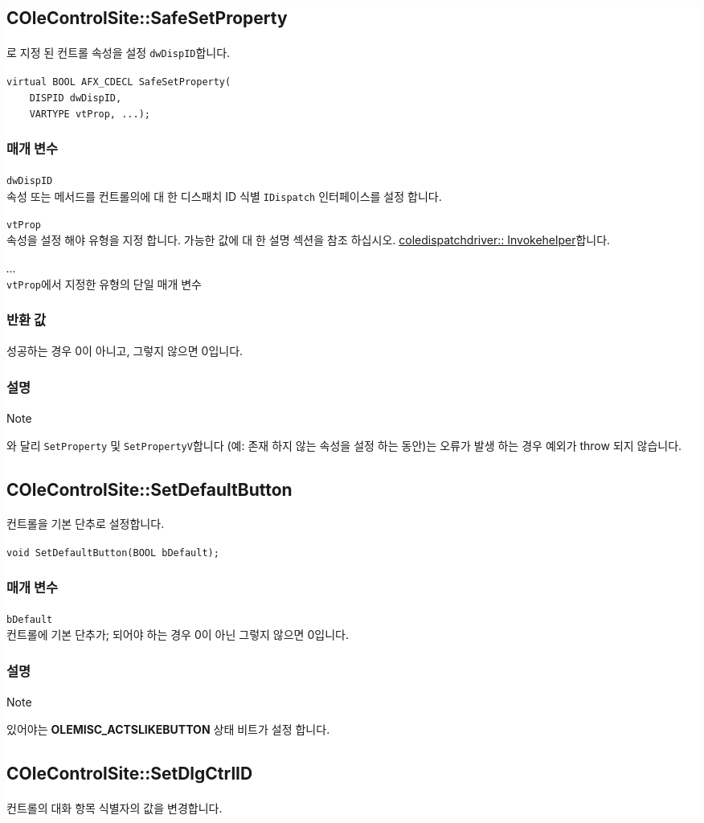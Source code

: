 ##  <a name="safesetproperty"></a>COleControlSite::SafeSetProperty  
 로 지정 된 컨트롤 속성을 설정 `dwDispID`합니다.  
  
```  
virtual BOOL AFX_CDECL SafeSetProperty(
    DISPID dwDispID,  
    VARTYPE vtProp, ...);
```  
  
### <a name="parameters"></a>매개 변수  
 `dwDispID`  
 속성 또는 메서드를 컨트롤의에 대 한 디스패치 ID 식별 `IDispatch` 인터페이스를 설정 합니다.  
  
 `vtProp`  
 속성을 설정 해야 유형을 지정 합니다. 가능한 값에 대 한 설명 섹션을 참조 하십시오. [coledispatchdriver:: Invokehelper](../../mfc/reference/coledispatchdriver-class.md#invokehelper)합니다.  
  
 *...*  
 `vtProp`에서 지정한 유형의 단일 매개 변수  
  
### <a name="return-value"></a>반환 값  
 성공하는 경우 0이 아니고, 그렇지 않으면 0입니다.  
  
### <a name="remarks"></a>설명  
  
> [!NOTE]
>  와 달리 `SetProperty` 및 `SetPropertyV`합니다 (예: 존재 하지 않는 속성을 설정 하는 동안)는 오류가 발생 하는 경우 예외가 throw 되지 않습니다.  
  
##  <a name="setdefaultbutton"></a>COleControlSite::SetDefaultButton  
 컨트롤을 기본 단추로 설정합니다.  
  
```  
void SetDefaultButton(BOOL bDefault);
```  
  
### <a name="parameters"></a>매개 변수  
 `bDefault`  
 컨트롤에 기본 단추가; 되어야 하는 경우 0이 아닌 그렇지 않으면 0입니다.  
  
### <a name="remarks"></a>설명  
  
> [!NOTE]
>  있어야는 **OLEMISC_ACTSLIKEBUTTON** 상태 비트가 설정 합니다.  
  
##  <a name="setdlgctrlid"></a>COleControlSite::SetDlgCtrlID  
 컨트롤의 대화 항목 식별자의 값을 변경합니다.  
  